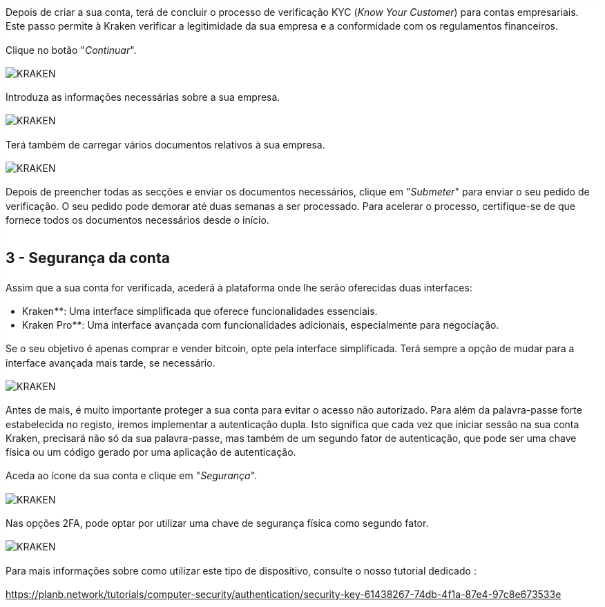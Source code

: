 Depois de criar a sua conta, terá de concluir o processo de verificação KYC (*Know Your Customer*) para contas empresariais. Este passo permite à Kraken verificar a legitimidade da sua empresa e a conformidade com os regulamentos financeiros.

Clique no botão "*Continuar*".

![KRAKEN](assets/fr/06.webp)

Introduza as informações necessárias sobre a sua empresa.

![KRAKEN](assets/fr/07.webp)

Terá também de carregar vários documentos relativos à sua empresa.

![KRAKEN](assets/fr/08.webp)

Depois de preencher todas as secções e enviar os documentos necessários, clique em "*Submeter*" para enviar o seu pedido de verificação. O seu pedido pode demorar até duas semanas a ser processado. Para acelerar o processo, certifique-se de que fornece todos os documentos necessários desde o início.

## 3 - Segurança da conta

Assim que a sua conta for verificada, acederá à plataforma onde lhe serão oferecidas duas interfaces:


- Kraken**: Uma interface simplificada que oferece funcionalidades essenciais.
- Kraken Pro**: Uma interface avançada com funcionalidades adicionais, especialmente para negociação.

Se o seu objetivo é apenas comprar e vender bitcoin, opte pela interface simplificada. Terá sempre a opção de mudar para a interface avançada mais tarde, se necessário.

![KRAKEN](assets/fr/09.webp)

Antes de mais, é muito importante proteger a sua conta para evitar o acesso não autorizado. Para além da palavra-passe forte estabelecida no registo, iremos implementar a autenticação dupla. Isto significa que cada vez que iniciar sessão na sua conta Kraken, precisará não só da sua palavra-passe, mas também de um segundo fator de autenticação, que pode ser uma chave física ou um código gerado por uma aplicação de autenticação.

Aceda ao ícone da sua conta e clique em "*Segurança*".

![KRAKEN](assets/fr/10.webp)

Nas opções 2FA, pode optar por utilizar uma chave de segurança física como segundo fator.

![KRAKEN](assets/fr/11.webp)

Para mais informações sobre como utilizar este tipo de dispositivo, consulte o nosso tutorial dedicado :

https://planb.network/tutorials/computer-security/authentication/security-key-61438267-74db-4f1a-87e4-97c8e673533e

